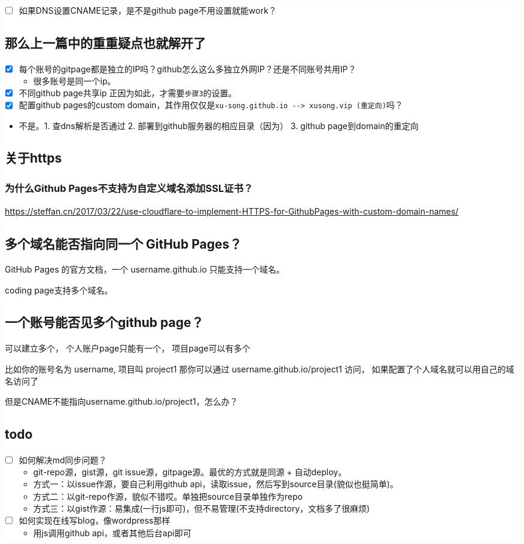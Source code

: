 
- [ ] 如果DNS设置CNAME记录，是不是github page不用设置就能work？

## 那么上一篇中的重重疑点也就解开了

- [x] 每个账号的gitpage都是独立的IP吗？github怎么这么多独立外网IP？还是不同账号共用IP？
  - 很多账号是同一个ip。
- [x] 不同github page共享ip 正因为如此，才需要`步骤3`的设置。
- [x]  配置github pages的custom domain，其作用仅仅是`xu-song.github.io --> xusong.vip (重定向)`吗？
  - 不是。1. 查dns解析是否通过 2. 部署到github服务器的相应目录（因为） 3. github page到domain的重定向


## 关于https

### 为什么Github Pages不支持为自定义域名添加SSL证书？

https://steffan.cn/2017/03/22/use-cloudflare-to-implement-HTTPS-for-GithubPages-with-custom-domain-names/



## 多个域名能否指向同一个 GitHub Pages？

GitHub Pages 的官方文档，一个 username.github.io 只能支持一个域名。

coding page支持多个域名。

## 一个账号能否见多个github page？

可以建立多个， 个人账户page只能有一个， 项目page可以有多个

比如你的账号名为  username, 项目叫 project1    那你可以通过  username.github.io/project1 访问， 如果配置了个人域名就可以用自己的域名访问了

但是CNAME不能指向username.github.io/project1，怎么办？


## todo
- [ ] 如何解决md同步问题？
  - git-repo源，gist源，git issue源，gitpage源。最优的方式就是同源 + 自动deploy。
  - 方式一：以issue作源，要自己利用github api，读取issue，然后写到source目录(貌似也挺简单)。
  - 方式二：以git-repo作源，貌似不错哎。单独把source目录单独作为repo
  - 方式三：以gist作源：易集成(一行js即可)，但不易管理(不支持directory，文档多了很麻烦)
- [ ] 如何实现在线写blog，像wordpress那样
  - 用js调用github api，或者其他后台api即可

